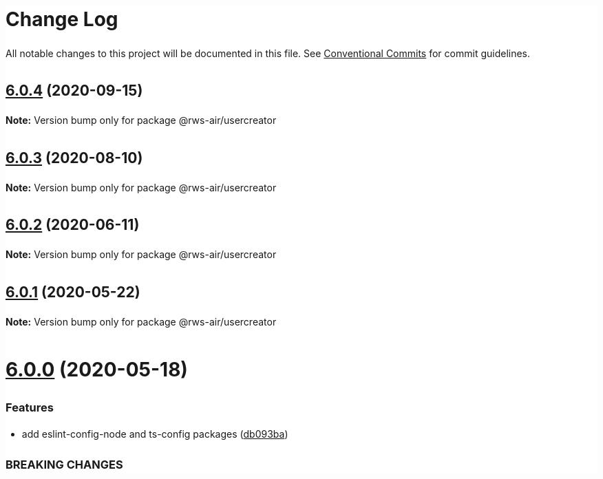 # Change Log

All notable changes to this project will be documented in this file.
See [Conventional Commits](https://conventionalcommits.org) for commit guidelines.

## [6.0.4](https://github.com/RWS-NL/air-node-packages/compare/@rws-air/usercreator@6.0.3...@rws-air/usercreator@6.0.4) (2020-09-15)

**Note:** Version bump only for package @rws-air/usercreator





## [6.0.3](https://github.com/RWS-NL/air-node-packages/compare/@rws-air/usercreator@6.0.2...@rws-air/usercreator@6.0.3) (2020-08-10)

**Note:** Version bump only for package @rws-air/usercreator





## [6.0.2](https://github.com/RWS-NL/air-node-packages/compare/@rws-air/usercreator@6.0.1...@rws-air/usercreator@6.0.2) (2020-06-11)

**Note:** Version bump only for package @rws-air/usercreator





## [6.0.1](https://github.com/RWS-NL/air-node-packages/compare/@rws-air/usercreator@6.0.0...@rws-air/usercreator@6.0.1) (2020-05-22)

**Note:** Version bump only for package @rws-air/usercreator





# [6.0.0](https://github.com/RWS-NL/air-node-packages/compare/@rws-air/usercreator@5.1.0-alpha.1...@rws-air/usercreator@6.0.0) (2020-05-18)


### Features

* add eslint-config-node and ts-config packages ([db093ba](https://github.com/RWS-NL/air-node-packages/commit/db093ba39bab3c6b97a689017b9a7f41d6422fde))


### BREAKING CHANGES

